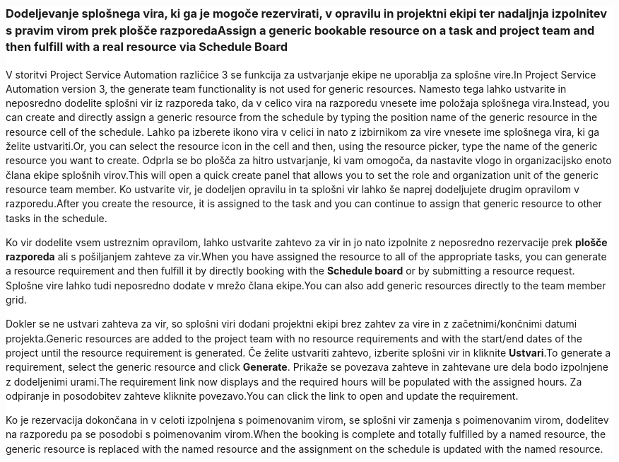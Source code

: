### <a name="assign-a-generic-bookable-resource-on-a-task-and-project-team-and-then-fulfill-with-a-real-resource-via-schedule-board"></a><span data-ttu-id="cf545-195">Dodeljevanje splošnega vira, ki ga je mogoče rezervirati, v opravilu in projektni ekipi ter nadaljnja izpolnitev s pravim virom prek plošče razporeda</span><span class="sxs-lookup"><span data-stu-id="cf545-195">Assign a generic bookable resource on a task and project team and then fulfill with a real resource via Schedule Board</span></span> 
<span data-ttu-id="cf545-196">V storitvi Project Service Automation različice 3 se funkcija za ustvarjanje ekipe ne uporablja za splošne vire.</span><span class="sxs-lookup"><span data-stu-id="cf545-196">In Project Service Automation version 3, the generate team functionality is not used for generic resources.</span></span> <span data-ttu-id="cf545-197">Namesto tega lahko ustvarite in neposredno dodelite splošni vir iz razporeda tako, da v celico vira na razporedu vnesete ime položaja splošnega vira.</span><span class="sxs-lookup"><span data-stu-id="cf545-197">Instead, you can create and directly assign a generic resource from the schedule by typing the position name of the generic resource in the resource cell of the schedule.</span></span> <span data-ttu-id="cf545-198">Lahko pa izberete ikono vira v celici in nato z izbirnikom za vire vnesete ime splošnega vira, ki ga želite ustvariti.</span><span class="sxs-lookup"><span data-stu-id="cf545-198">Or, you can select the resource icon in the cell and then, using the resource picker, type the name of the generic resource you want to create.</span></span> <span data-ttu-id="cf545-199">Odprla se bo plošča za hitro ustvarjanje, ki vam omogoča, da nastavite vlogo in organizacijsko enoto člana ekipe splošnih virov.</span><span class="sxs-lookup"><span data-stu-id="cf545-199">This will open a quick create panel that allows you to set the role and organization unit of the generic resource team member.</span></span> <span data-ttu-id="cf545-200">Ko ustvarite vir, je dodeljen opravilu in ta splošni vir lahko še naprej dodeljujete drugim opravilom v razporedu.</span><span class="sxs-lookup"><span data-stu-id="cf545-200">After you create the resource, it is assigned to the task and you can continue to assign that generic resource to other tasks in the schedule.</span></span>    
 
<span data-ttu-id="cf545-201">Ko vir dodelite vsem ustreznim opravilom, lahko ustvarite zahtevo za vir in jo nato izpolnite z neposredno rezervacije prek **plošče razporeda** ali s pošiljanjem zahteve za vir.</span><span class="sxs-lookup"><span data-stu-id="cf545-201">When you have assigned the resource to all of the appropriate tasks, you can generate a resource requirement and then fulfill it by directly booking with the **Schedule board** or by submitting a resource request.</span></span> <span data-ttu-id="cf545-202">Splošne vire lahko tudi neposredno dodate v mrežo člana ekipe.</span><span class="sxs-lookup"><span data-stu-id="cf545-202">You can also add generic resources directly to the team member grid.</span></span> 

<span data-ttu-id="cf545-203">Dokler se ne ustvari zahteva za vir, so splošni viri dodani projektni ekipi brez zahtev za vire in z začetnimi/končnimi datumi projekta.</span><span class="sxs-lookup"><span data-stu-id="cf545-203">Generic resources are added to the project team with no resource requirements and with the start/end dates of the project until the resource requirement is generated.</span></span> <span data-ttu-id="cf545-204">Če želite ustvariti zahtevo, izberite splošni vir in kliknite **Ustvari**.</span><span class="sxs-lookup"><span data-stu-id="cf545-204">To generate a requirement, select the generic resource and click **Generate**.</span></span> <span data-ttu-id="cf545-205">Prikaže se povezava zahteve in zahtevane ure dela bodo izpolnjene z dodeljenimi urami.</span><span class="sxs-lookup"><span data-stu-id="cf545-205">The requirement link now displays and the required hours will be populated with the assigned hours.</span></span> <span data-ttu-id="cf545-206">Za odpiranje in posodobitev zahteve kliknite povezavo.</span><span class="sxs-lookup"><span data-stu-id="cf545-206">You can click the link to open and update the requirement.</span></span>
  
<span data-ttu-id="cf545-207">Ko je rezervacija dokončana in v celoti izpolnjena s poimenovanim virom, se splošni vir zamenja s poimenovanim virom, dodelitev na razporedu pa se posodobi s poimenovanim virom.</span><span class="sxs-lookup"><span data-stu-id="cf545-207">When the booking is complete and totally fulfilled by a named resource, the generic resource is replaced with the named resource and the assignment on the schedule is updated with the named resource.</span></span> 
